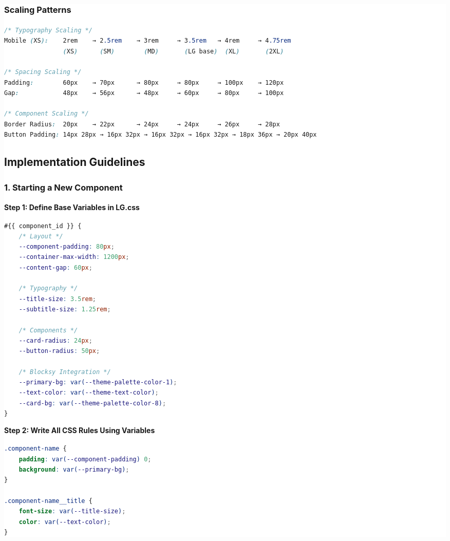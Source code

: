 ### Scaling Patterns
```css
/* Typography Scaling */
Mobile (XS):    2rem    → 2.5rem    → 3rem     → 3.5rem   → 4rem     → 4.75rem
                (XS)      (SM)        (MD)       (LG base)  (XL)       (2XL)

/* Spacing Scaling */
Padding:        60px    → 70px      → 80px     → 80px     → 100px    → 120px
Gap:            48px    → 56px      → 48px     → 60px     → 80px     → 100px

/* Component Scaling */
Border Radius:  20px    → 22px      → 24px     → 24px     → 26px     → 28px
Button Padding: 14px 28px → 16px 32px → 16px 32px → 16px 32px → 18px 36px → 20px 40px
```

## Implementation Guidelines

### 1. Starting a New Component

**Step 1: Define Base Variables in LG.css**
```css
#{{ component_id }} {
    /* Layout */
    --component-padding: 80px;
    --container-max-width: 1200px;
    --content-gap: 60px;
    
    /* Typography */
    --title-size: 3.5rem;
    --subtitle-size: 1.25rem;
    
    /* Components */
    --card-radius: 24px;
    --button-radius: 50px;
    
    /* Blocksy Integration */
    --primary-bg: var(--theme-palette-color-1);
    --text-color: var(--theme-text-color);
    --card-bg: var(--theme-palette-color-8);
}
```

**Step 2: Write All CSS Rules Using Variables**
```css
.component-name {
    padding: var(--component-padding) 0;
    background: var(--primary-bg);
}

.component-name__title {
    font-size: var(--title-size);
    color: var(--text-color);
}
```
